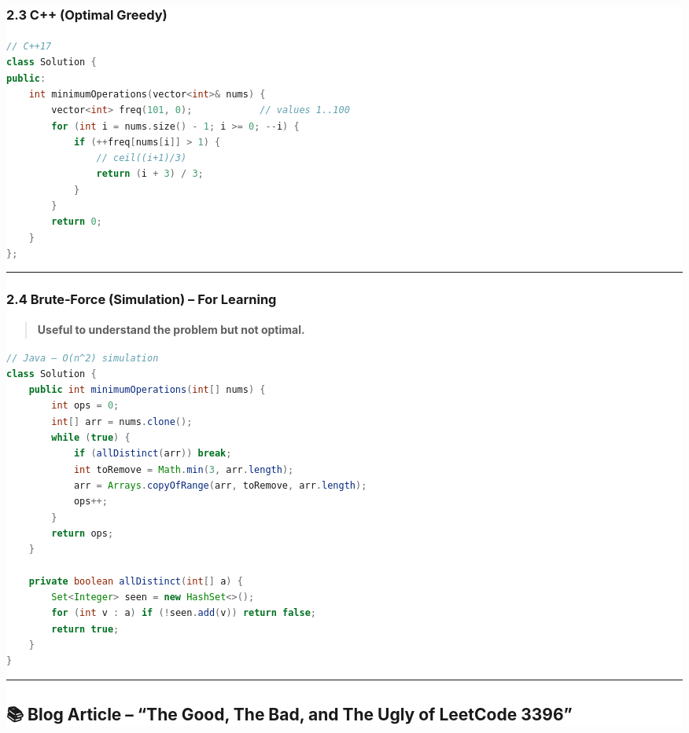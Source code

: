 
### 2.3 C++ (Optimal Greedy)

```cpp
// C++17
class Solution {
public:
    int minimumOperations(vector<int>& nums) {
        vector<int> freq(101, 0);            // values 1..100
        for (int i = nums.size() - 1; i >= 0; --i) {
            if (++freq[nums[i]] > 1) {
                // ceil((i+1)/3)
                return (i + 3) / 3;
            }
        }
        return 0;
    }
};
```

---

### 2.4 Brute‑Force (Simulation) – For Learning

> **Useful to understand the problem but not optimal.**

```java
// Java – O(n^2) simulation
class Solution {
    public int minimumOperations(int[] nums) {
        int ops = 0;
        int[] arr = nums.clone();
        while (true) {
            if (allDistinct(arr)) break;
            int toRemove = Math.min(3, arr.length);
            arr = Arrays.copyOfRange(arr, toRemove, arr.length);
            ops++;
        }
        return ops;
    }

    private boolean allDistinct(int[] a) {
        Set<Integer> seen = new HashSet<>();
        for (int v : a) if (!seen.add(v)) return false;
        return true;
    }
}
```

---

## 📚 Blog Article – “The Good, The Bad, and The Ugly of LeetCode 3396”
